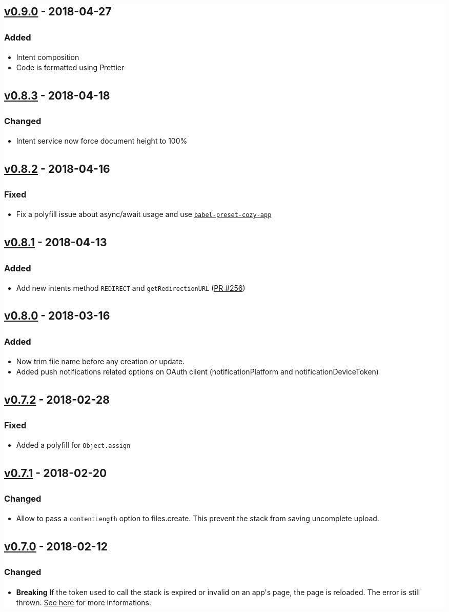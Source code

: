 ## [v0.9.0] - 2018-04-27
### Added
- Intent composition
- Code is formatted using Prettier

## [v0.8.3] - 2018-04-18
### Changed
- Intent service now force document height to 100%

## [v0.8.2] - 2018-04-16
### Fixed
- Fix a polyfill issue about async/await usage and use [`babel-preset-cozy-app`](https://github.com/CPatchane/create-cozy-app/tree/master/packages/babel-preset-cozy-app)

## [v0.8.1] - 2018-04-13
### Added
- Add new intents method `REDIRECT` and `getRedirectionURL` ([PR #256](https://github.com/cozy/cozy-client-js/pull/256))

## [v0.8.0] - 2018-03-16
### Added
- Now trim file name before any creation or update.
- Added push notifications related options on OAuth client (notificationPlatform and notificationDeviceToken)

## [v0.7.2] - 2018-02-28
### Fixed
- Added a polyfill for `Object.assign`

## [v0.7.1] - 2018-02-20
### Changed
- Allow to pass a `contentLength` option to files.create. This prevent the stack from saving uncomplete upload.

## [v0.7.0] - 2018-02-12
### Changed
- **Breaking** If the token used to call the stack is expired or invalid on an app's page, the page is reloaded. The error is still thrown. [See here](https://github.com/cozy/cozy-client-js/pull/247) for more informations.


[Unreleased]: https://github.com/cozy/cozy-client-js/compare/v0.15.0...HEAD
[v0.15.0]: https://github.com/cozy/cozy-client-js/compare/v0.14.2...v0.15.0
[v0.14.2]: https://github.com/cozy/cozy-client-js/compare/v0.14.1...v0.14.2
[v0.14.1]: https://github.com/cozy/cozy-client-js/compare/v0.14.0...v0.14.1
[v0.14.0]: https://github.com/cozy/cozy-client-js/compare/v0.13.0...v0.14.0
[v0.13.0]: https://github.com/cozy/cozy-client-js/compare/v0.12.1...v0.13.0
[v0.12.1]: https://github.com/cozy/cozy-client-js/compare/v0.12.0...v0.12.1
[v0.12.0]: https://github.com/cozy/cozy-client-js/compare/v0.11.0...v0.12.0
[v0.11.0]: https://github.com/cozy/cozy-client-js/compare/v0.10.0...v0.11.0
[v0.10.0]: https://github.com/cozy/cozy-client-js/compare/v0.9.0...v0.10.0
[v0.9.0]: https://github.com/cozy/cozy-client-js/compare/v0.8.3...v0.9.0
[v0.8.3]: https://github.com/cozy/cozy-client-js/compare/v0.8.2...v0.8.3
[v0.8.2]: https://github.com/cozy/cozy-client-js/compare/v0.8.1...v0.8.2
[v0.8.1]: https://github.com/cozy/cozy-client-js/compare/v0.8.0...v0.8.1
[v0.8.0]: https://github.com/cozy/cozy-client-js/compare/v0.7.2...v0.8.0
[v0.7.2]: https://github.com/cozy/cozy-client-js/compare/v0.7.1...v0.7.2
[v0.7.1]: https://github.com/cozy/cozy-client-js/compare/v0.7.0...v0.7.1
[v0.7.0]: https://github.com/cozy/cozy-client-js/compare/v0.6.2...v0.7.0
[v0.6.2]: https://github.com/cozy/cozy-client-js/compare/v0.6.1...v0.6.2
[v0.6.1]: https://github.com/cozy/cozy-client-js/compare/v0.6.0...v0.6.1
[v0.6.0]: https://github.com/cozy/cozy-client-js/compare/v0.5.0...v0.6.0
[v0.5.0]: https://github.com/cozy/cozy-client-js/compare/v0.4.4...v0.5.0
[v0.4.4]: https://github.com/cozy/cozy-client-js/compare/v0.4.3...v0.4.4
[v0.4.3]: https://github.com/cozy/cozy-client-js/compare/v0.4.2...v0.4.3
[v0.4.2]: https://github.com/cozy/cozy-client-js/compare/v0.4.1...v0.4.2
[v0.4.1]: https://github.com/cozy/cozy-client-js/compare/v0.4.0...v0.4.1
[v0.4.0]: https://github.com/cozy/cozy-client-js/compare/v0.3.20...v0.4.0
[v0.3.20]: https://github.com/cozy/cozy-client-js/compare/v0.3.19...v0.3.20
[v0.3.19]: https://github.com/cozy/cozy-client-js/compare/v0.3.18...v0.3.19
[v0.3.18]: https://github.com/cozy/cozy-client-js/compare/v0.3.17...v0.3.18
[v0.3.17]: https://github.com/cozy/cozy-client-js/compare/v0.3.16...v0.3.17
[v0.3.16]: https://github.com/cozy/cozy-client-js/compare/v0.3.15...v0.3.16
[v0.3.15]: https://github.com/cozy/cozy-client-js/compare/v0.3.14...v0.3.15
[v0.3.14]: https://github.com/cozy/cozy-client-js/compare/v0.3.13...v0.3.14
[v0.3.13]: https://github.com/cozy/cozy-client-js/compare/v0.3.12...v0.3.13
[v0.3.12]: https://github.com/cozy/cozy-client-js/compare/v0.3.11...v0.3.12
[v0.3.11]: https://github.com/cozy/cozy-client-js/compare/v0.3.10...v0.3.11
[v0.3.10]: https://github.com/cozy/cozy-client-js/compare/v0.3.9...v0.3.10
[v0.3.9]: https://github.com/cozy/cozy-client-js/compare/v0.3.8...v0.3.9
[v0.3.8]: https://github.com/cozy/cozy-client-js/compare/v0.3.7...v0.3.8
[v0.3.7]: https://github.com/cozy/cozy-client-js/compare/v0.3.6...v0.3.7
[v0.3.6]: https://github.com/cozy/cozy-client-js/compare/v0.3.5...v0.3.6
[v0.3.5]: https://github.com/cozy/cozy-client-js/compare/v0.3.4...v0.3.5
[v0.3.4]: https://github.com/cozy/cozy-client-js/compare/v0.3.3...v0.3.4
[v0.3.3]: https://github.com/cozy/cozy-client-js/compare/v0.3.2...v0.3.3
[v0.3.2]: https://github.com/cozy/cozy-client-js/compare/v0.3.1...v0.3.2
[v0.3.1]: https://github.com/cozy/cozy-client-js/compare/v0.3.0...v0.3.1
[v0.3.0]: https://github.com/cozy/cozy-client-js/compare/v0.2.5...v0.3.0
[v0.2.5]: https://github.com/cozy/cozy-client-js/compare/v0.2.4...v0.2.5
[v0.2.4]: https://github.com/cozy/cozy-client-js/compare/v0.2.3...v0.2.4
[v0.2.3]: https://github.com/cozy/cozy-client-js/compare/v0.2.2...v0.2.3
[v0.2.2]: https://github.com/cozy/cozy-client-js/compare/v0.2.1...v0.2.2
[v0.2.1]: https://github.com/cozy/cozy-client-js/compare/v0.2.0...v0.2.1
[v0.2.0]: https://github.com/cozy/cozy-client-js/compare/v0.1.9...v0.2.0
[v0.1.9]: https://github.com/cozy/cozy-client-js/compare/v0.1.8...v0.1.9
[v0.1.8]: https://github.com/cozy/cozy-client-js/compare/v0.1.7...v0.1.8
[v0.1.5]: https://github.com/cozy/cozy-client-js/compare/v0.1.4...v0.1.5
[v0.1.4]: https://github.com/cozy/cozy-client-js/compare/v0.1.3...v0.1.4
[v0.1.3]: https://github.com/cozy/cozy-client-js/compare/v0.1.2...v0.1.3
